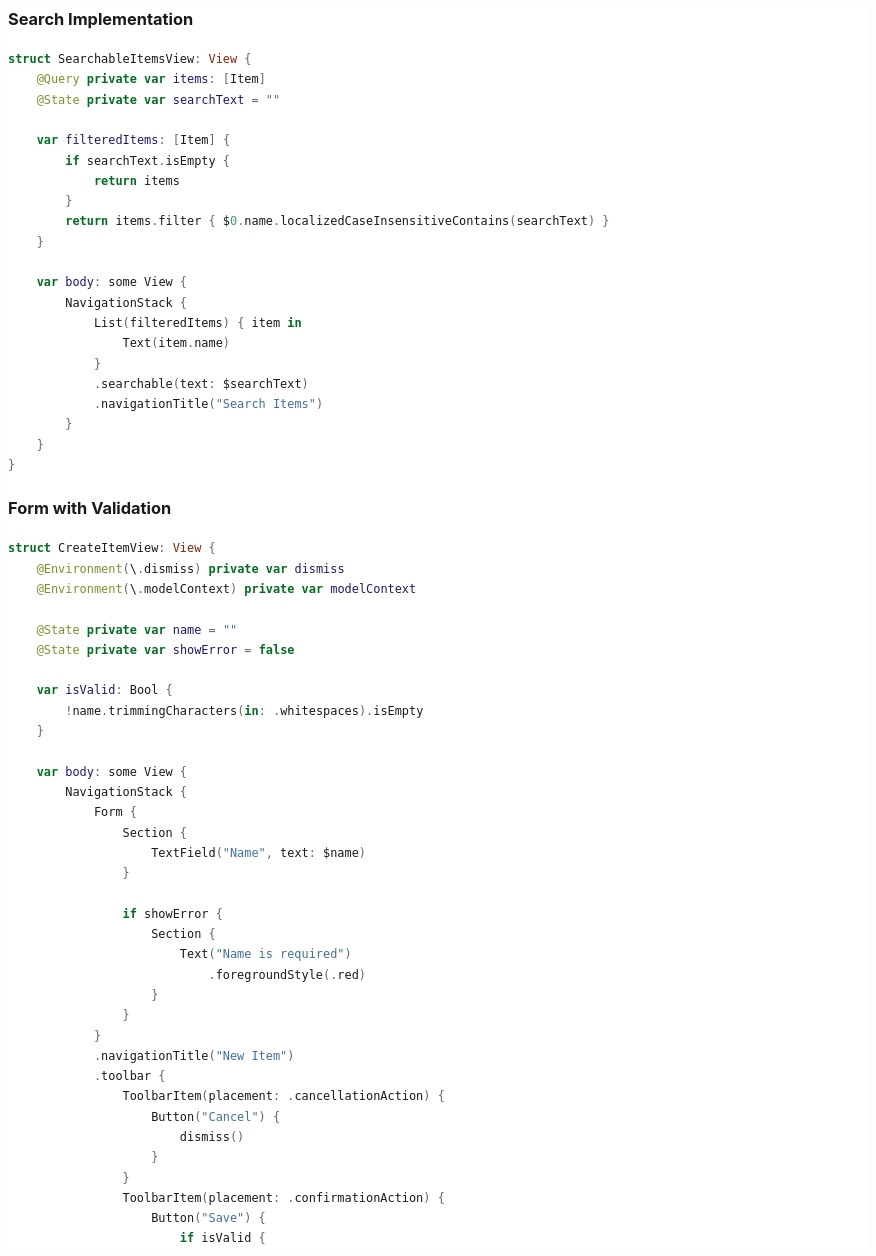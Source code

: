 ### Search Implementation

```swift
struct SearchableItemsView: View {
    @Query private var items: [Item]
    @State private var searchText = ""
    
    var filteredItems: [Item] {
        if searchText.isEmpty {
            return items
        }
        return items.filter { $0.name.localizedCaseInsensitiveContains(searchText) }
    }
    
    var body: some View {
        NavigationStack {
            List(filteredItems) { item in
                Text(item.name)
            }
            .searchable(text: $searchText)
            .navigationTitle("Search Items")
        }
    }
}
```

### Form with Validation

```swift
struct CreateItemView: View {
    @Environment(\.dismiss) private var dismiss
    @Environment(\.modelContext) private var modelContext
    
    @State private var name = ""
    @State private var showError = false
    
    var isValid: Bool {
        !name.trimmingCharacters(in: .whitespaces).isEmpty
    }
    
    var body: some View {
        NavigationStack {
            Form {
                Section {
                    TextField("Name", text: $name)
                }
                
                if showError {
                    Section {
                        Text("Name is required")
                            .foregroundStyle(.red)
                    }
                }
            }
            .navigationTitle("New Item")
            .toolbar {
                ToolbarItem(placement: .cancellationAction) {
                    Button("Cancel") {
                        dismiss()
                    }
                }
                ToolbarItem(placement: .confirmationAction) {
                    Button("Save") {
                        if isValid {
```